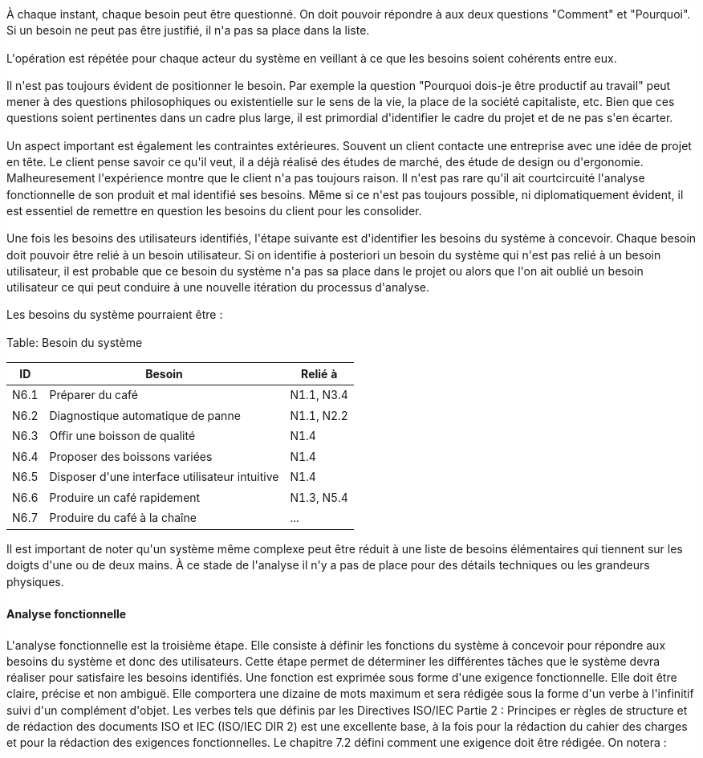 À chaque instant, chaque besoin peut être questionné. On doit pouvoir répondre à aux deux questions "Comment" et "Pourquoi". Si un besoin ne peut pas être justifié, il n'a pas sa place dans la liste.

L'opération est répétée pour chaque acteur du système en veillant à ce que les besoins soient cohérents entre eux.

Il n'est pas toujours évident de positionner le besoin. Par exemple la question "Pourquoi dois-je être productif au travail" peut mener à des questions philosophiques ou existentielle sur le sens de la vie, la place de la société capitaliste, etc. Bien que ces questions soient pertinentes dans un cadre plus large, il est primordial d'identifier le cadre du projet et de ne pas s'en écarter.

Un aspect important est également les contraintes extérieures. Souvent un client contacte une entreprise avec une idée de projet en tête. Le client pense savoir ce qu'il veut, il a déjà réalisé des études de marché, des étude de design ou d'ergonomie. Malheuresement l'expérience montre que le client n'a pas toujours raison. Il n'est pas rare qu'il ait courtcircuité l'analyse fonctionnelle de son produit et mal identifié ses besoins. Même si ce n'est pas toujours possible, ni diplomatiquement évident, il est essentiel de remettre en question les besoins du client pour les consolider.

Une fois les besoins des utilisateurs identifiés, l'étape suivante est d'identifier les besoins du système à concevoir. Chaque besoin doit pouvoir être relié à un besoin utilisateur. Si on identifie à posteriori un besoin du système qui n'est pas relié à un besoin utilisateur, il est probable que ce besoin du système n'a pas sa place dans le projet ou alors que l'on ait oublié un besoin utilisateur ce qui peut conduire à une nouvelle itération du processus d'analyse.

Les besoins du système pourraient être :

Table: Besoin du système

| ID   | Besoin                                         | Relié à    |
| ---- | ---------------------------------------------- | ---------- |
| N6.1 | Préparer du café                               | N1.1, N3.4 |
| N6.2 | Diagnostique automatique de panne              | N1.1, N2.2 |
| N6.3 | Offir une boisson de qualité                   | N1.4       |
| N6.4 | Proposer des boissons variées                  | N1.4       |
| N6.5 | Disposer d'une interface utilisateur intuitive | N1.4       |
| N6.6 | Produire un café rapidement                    | N1.3, N5.4 |
| N6.7 | Produire du café à la chaîne                   | ...        |

Il est important de noter qu'un système même complexe peut être réduit à une liste de besoins élémentaires qui tiennent sur les doigts d'une ou de deux mains. À ce stade de l'analyse il n'y a pas de place pour des détails techniques ou les grandeurs physiques.

#### Analyse fonctionnelle

L'analyse fonctionnelle est la troisième étape. Elle consiste à définir les fonctions du système à concevoir pour répondre aux besoins du système et donc des utilisateurs. Cette étape permet de déterminer les différentes tâches que le système devra réaliser pour satisfaire les besoins identifiés. Une fonction est exprimée sous forme d'une exigence fonctionnelle. Elle doit être claire, précise et non ambiguë. Elle comportera une dizaine de mots maximum et sera rédigée sous la forme d'un verbe à l'infinitif suivi d'un complément d'objet. Les verbes tels que définis par les Directives ISO/IEC  Partie 2 : Principes er règles de structure et de rédaction des documents ISO et IEC (ISO/IEC DIR 2) est une excellente base, à la fois pour la rédaction du cahier des charges et pour la rédaction des exigences fonctionnelles. Le chapitre 7.2 défini comment une exigence doit être rédigée. On notera :
